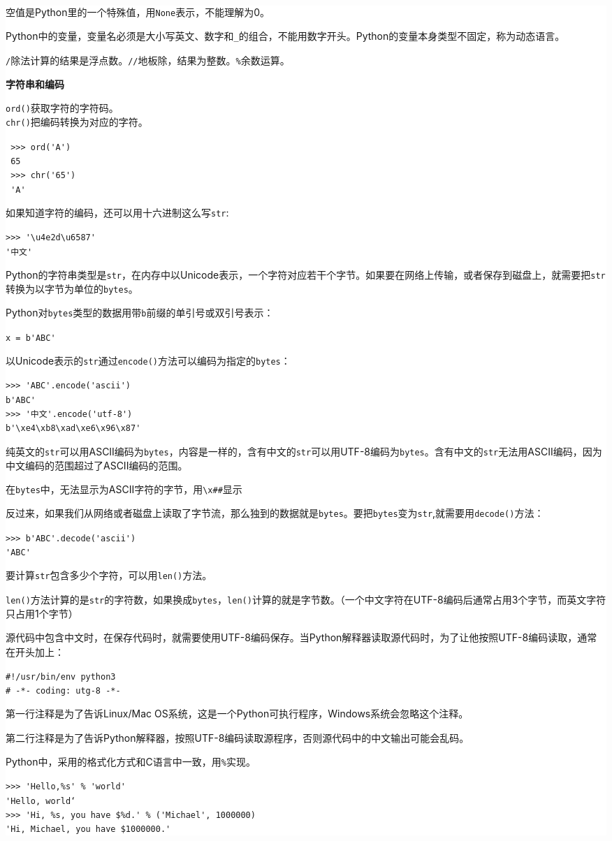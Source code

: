 空值是Python里的一个特殊值，用`None`表示，不能理解为0。

Python中的变量，变量名必须是大小写英文、数字和`_`的组合，不能用数字开头。Python的变量本身类型不固定，称为动态语言。

`/`除法计算的结果是浮点数。`//`地板除，结果为整数。`%`余数运算。

**字符串和编码**

`ord()`获取字符的字符码。    
`chr()`把编码转换为对应的字符。

     >>> ord('A')
     65
     >>> chr('65')
     'A'

如果知道字符的编码，还可以用十六进制这么写`str`:

    >>> '\u4e2d\u6587'
    '中文'

Python的字符串类型是`str`，在内存中以Unicode表示，一个字符对应若干个字节。如果要在网络上传输，或者保存到磁盘上，就需要把`str`转换为以字节为单位的`bytes`。    

Python对`bytes`类型的数据用带`b`前缀的单引号或双引号表示：

    x = b'ABC'

以Unicode表示的`str`通过`encode()`方法可以编码为指定的`bytes`：

    >>> 'ABC'.encode('ascii')
    b'ABC'
    >>> '中文'.encode('utf-8')
    b'\xe4\xb8\xad\xe6\x96\x87'

纯英文的`str`可以用ASCII编码为`bytes`，内容是一样的，含有中文的`str`可以用UTF-8编码为`bytes`。含有中文的`str`无法用ASCII编码，因为中文编码的范围超过了ASCII编码的范围。    

在`bytes`中，无法显示为ASCII字符的字节，用`\x##`显示

反过来，如果我们从网络或者磁盘上读取了字节流，那么独到的数据就是`bytes`。要把`bytes`变为`str`,就需要用`decode()`方法：

    >>> b'ABC'.decode('ascii')
    'ABC'

要计算`str`包含多少个字符，可以用`len()`方法。

`len()`方法计算的是`str`的字符数，如果换成`bytes`，`len()`计算的就是字节数。（一个中文字符在UTF-8编码后通常占用3个字节，而英文字符只占用1个字节）

源代码中包含中文时，在保存代码时，就需要使用UTF-8编码保存。当Python解释器读取源代码时，为了让他按照UTF-8编码读取，通常在开头加上：

    #!/usr/bin/env python3
    # -*- coding: utg-8 -*-

第一行注释是为了告诉Linux/Mac OS系统，这是一个Python可执行程序，Windows系统会忽略这个注释。

第二行注释是为了告诉Python解释器，按照UTF-8编码读取源程序，否则源代码中的中文输出可能会乱码。

Python中，采用的格式化方式和C语言中一致，用`%`实现。

    >>> 'Hello,%s' % 'world'
    'Hello, world‘
    >>> 'Hi, %s, you have $%d.' % ('Michael', 1000000)
    'Hi, Michael, you have $1000000.'
